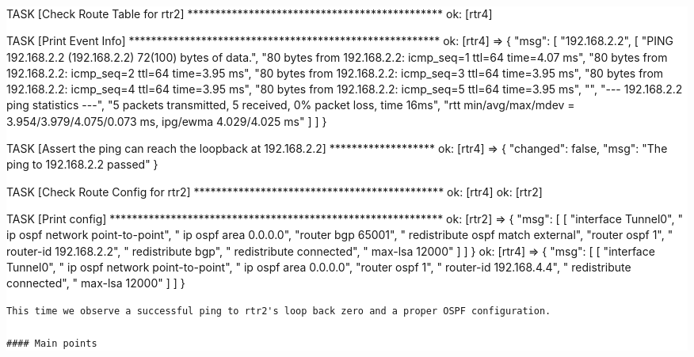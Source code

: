 TASK [Check Route Table for rtr2] **********************************************
ok: [rtr4]

TASK [Print Event Info] ********************************************************
ok: [rtr4] => {
    "msg": [
        "192.168.2.2",
        [
            "PING 192.168.2.2 (192.168.2.2) 72(100) bytes of data.",
            "80 bytes from 192.168.2.2: icmp_seq=1 ttl=64 time=4.07 ms",
            "80 bytes from 192.168.2.2: icmp_seq=2 ttl=64 time=3.95 ms",
            "80 bytes from 192.168.2.2: icmp_seq=3 ttl=64 time=3.95 ms",
            "80 bytes from 192.168.2.2: icmp_seq=4 ttl=64 time=3.95 ms",
            "80 bytes from 192.168.2.2: icmp_seq=5 ttl=64 time=3.95 ms",
            "",
            "--- 192.168.2.2 ping statistics ---",
            "5 packets transmitted, 5 received, 0% packet loss, time 16ms",
            "rtt min/avg/max/mdev = 3.954/3.979/4.075/0.073 ms, ipg/ewma 4.029/4.025 ms"
        ]
    ]
}

TASK [Assert the ping can reach the loopback at 192.168.2.2] *******************
ok: [rtr4] => {
    "changed": false,
    "msg": "The ping  to 192.168.2.2 passed"
}

TASK [Check Route Config for rtr2] *********************************************
ok: [rtr4]
ok: [rtr2]

TASK [Print config] ************************************************************
ok: [rtr2] => {
    "msg": [
        [
            "interface Tunnel0",
            "   ip ospf network point-to-point",
            "   ip ospf area 0.0.0.0",
            "router bgp 65001",
            "   redistribute ospf match external",
            "router ospf 1",
            "   router-id 192.168.2.2",
            "   redistribute bgp",
            "   redistribute connected",
            "   max-lsa 12000"
        ]
    ]
}
ok: [rtr4] => {
    "msg": [
        [
            "interface Tunnel0",
            "   ip ospf network point-to-point",
            "   ip ospf area 0.0.0.0",
            "router ospf 1",
            "   router-id 192.168.4.4",
            "   redistribute connected",
            "   max-lsa 12000"
        ]
    ]
}
~~~
This time we observe a successful ping to rtr2's loop back zero and a proper OSPF configuration.

#### Main points
~~~